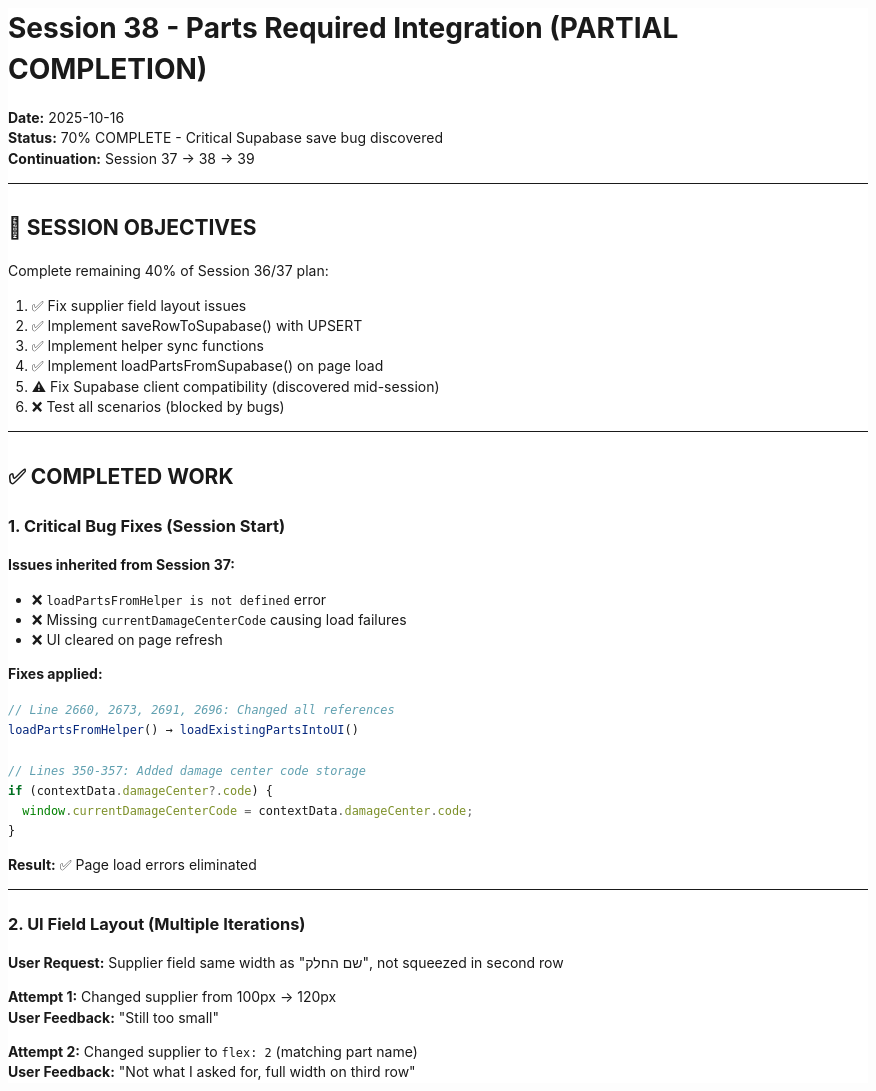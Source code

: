 # Session 38 - Parts Required Integration (PARTIAL COMPLETION)

**Date:** 2025-10-16  
**Status:** 70% COMPLETE - Critical Supabase save bug discovered  
**Continuation:** Session 37 → 38 → 39

---

## 🎯 SESSION OBJECTIVES

Complete remaining 40% of Session 36/37 plan:
1. ✅ Fix supplier field layout issues
2. ✅ Implement saveRowToSupabase() with UPSERT
3. ✅ Implement helper sync functions  
4. ✅ Implement loadPartsFromSupabase() on page load
5. ⚠️ Fix Supabase client compatibility (discovered mid-session)
6. ❌ Test all scenarios (blocked by bugs)

---

## ✅ COMPLETED WORK

### 1. Critical Bug Fixes (Session Start)
**Issues inherited from Session 37:**
- ❌ `loadPartsFromHelper is not defined` error
- ❌ Missing `currentDamageCenterCode` causing load failures
- ❌ UI cleared on page refresh

**Fixes applied:**
```javascript
// Line 2660, 2673, 2691, 2696: Changed all references
loadPartsFromHelper() → loadExistingPartsIntoUI()

// Lines 350-357: Added damage center code storage
if (contextData.damageCenter?.code) {
  window.currentDamageCenterCode = contextData.damageCenter.code;
}
```

**Result:** ✅ Page load errors eliminated

---

### 2. UI Field Layout (Multiple Iterations)

**User Request:** Supplier field same width as "שם החלק", not squeezed in second row

**Attempt 1:** Changed supplier from 100px → 120px  
**User Feedback:** "Still too small"

**Attempt 2:** Changed supplier to `flex: 2` (matching part name)  
**User Feedback:** "Not what I asked for, full width on third row"
